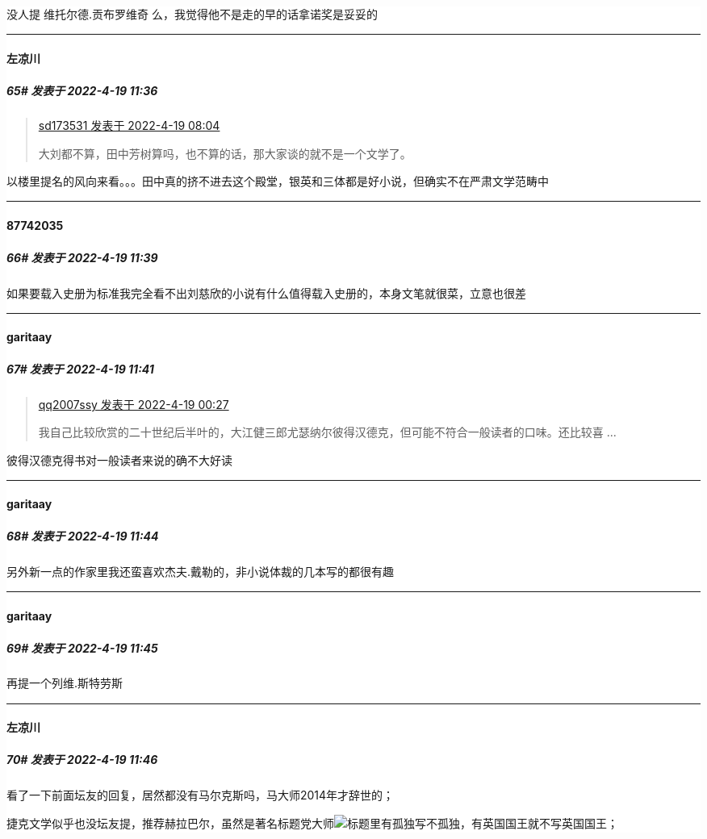 没人提 维托尔德.贡布罗维奇 么，我觉得他不是走的早的话拿诺奖是妥妥的

*****

####  左凉川  
##### 65#       发表于 2022-4-19 11:36

<blockquote><a href="httphttps://bbs.saraba1st.com/2b/forum.php?mod=redirect&amp;goto=findpost&amp;pid=55501553&amp;ptid=2065147" target="_blank">sd173531 发表于 2022-4-19 08:04</a>

大刘都不算，田中芳树算吗，也不算的话，那大家谈的就不是一个文学了。</blockquote>
以楼里提名的风向来看。。。田中真的挤不进去这个殿堂，银英和三体都是好小说，但确实不在严肃文学范畴中

*****

####  87742035  
##### 66#       发表于 2022-4-19 11:39

如果要载入史册为标准我完全看不出刘慈欣的小说有什么值得载入史册的，本身文笔就很菜，立意也很差

*****

####  garitaay  
##### 67#       发表于 2022-4-19 11:41

<blockquote><a href="httphttps://bbs.saraba1st.com/2b/forum.php?mod=redirect&amp;goto=findpost&amp;pid=55500702&amp;ptid=2065147" target="_blank">qq2007ssy 发表于 2022-4-19 00:27</a>

我自己比较欣赏的二十世纪后半叶的，大江健三郎尤瑟纳尔彼得汉德克，但可能不符合一般读者的口味。还比较喜 ...</blockquote>
彼得汉德克得书对一般读者来说的确不大好读



*****

####  garitaay  
##### 68#       发表于 2022-4-19 11:44

另外新一点的作家里我还蛮喜欢杰夫.戴勒的，非小说体裁的几本写的都很有趣

*****

####  garitaay  
##### 69#       发表于 2022-4-19 11:45

再提一个列维.斯特劳斯

*****

####  左凉川  
##### 70#       发表于 2022-4-19 11:46

看了一下前面坛友的回复，居然都没有马尔克斯吗，马大师2014年才辞世的；

捷克文学似乎也没坛友提，推荐赫拉巴尔，虽然是著名标题党大师<img src="https://static.saraba1st.com/image/smiley/face2017/066.png" referrerpolicy="no-referrer">标题里有孤独写不孤独，有英国国王就不写英国国王；
